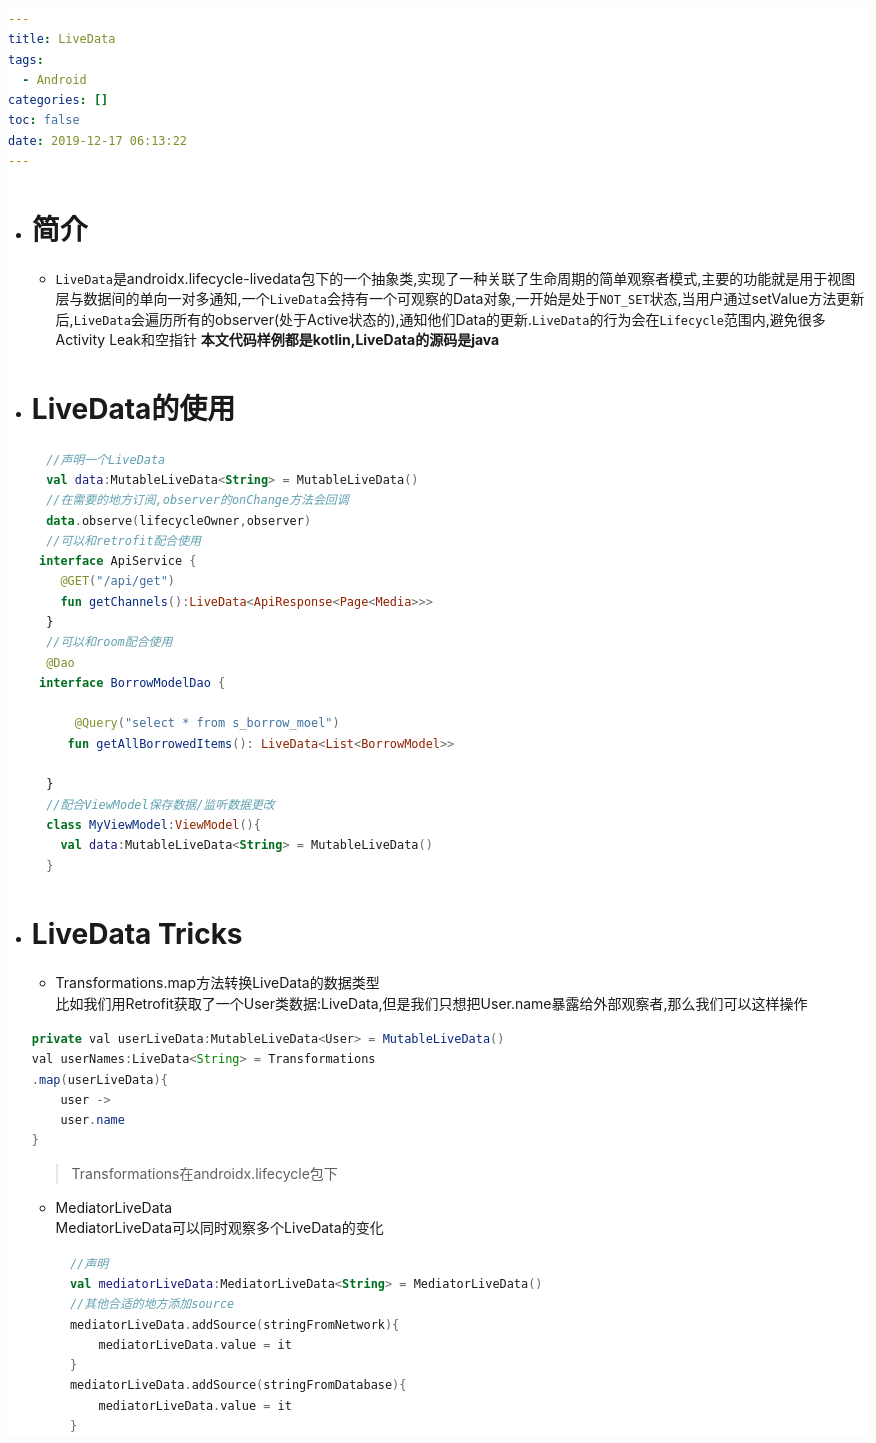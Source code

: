 ```yaml
---
title: LiveData
tags:
  - Android
categories: []
toc: false
date: 2019-12-17 06:13:22
---
```


* # 简介
  * `LiveData`是androidx.lifecycle-livedata包下的一个抽象类,实现了一种关联了生命周期的简单观察者模式,主要的功能就是用于视图层与数据间的单向一对多通知,一个`LiveData`会持有一个可观察的Data对象,一开始是处于`NOT_SET`状态,当用户通过setValue方法更新后,`LiveData`会遍历所有的observer(处于Active状态的),通知他们Data的更新.`LiveData`的行为会在`Lifecycle`范围内,避免很多Activity Leak和空指针 **本文代码样例都是kotlin,LiveData的源码是java**
* # LiveData的使用
  ```kotlin
    //声明一个LiveData
    val data:MutableLiveData<String> = MutableLiveData()
    //在需要的地方订阅,observer的onChange方法会回调
    data.observe(lifecycleOwner,observer)
    //可以和retrofit配合使用
   interface ApiService {
      @GET("/api/get")
      fun getChannels():LiveData<ApiResponse<Page<Media>>>
    }
    //可以和room配合使用
    @Dao
   interface BorrowModelDao {

        @Query("select * from s_borrow_moel")
       fun getAllBorrowedItems(): LiveData<List<BorrowModel>>

    }
    //配合ViewModel保存数据/监听数据更改
    class MyViewModel:ViewModel(){
      val data:MutableLiveData<String> = MutableLiveData()
    }
  ```
* # LiveData Tricks
  * Transformations.map方法转换LiveData的数据类型  
  比如我们用Retrofit获取了一个User类数据:LiveData<User>,但是我们只想把User.name暴露给外部观察者,那么我们可以这样操作
  ```java
  private val userLiveData:MutableLiveData<User> = MutableLiveData()
  val userNames:LiveData<String> = Transformations
  .map(userLiveData){
      user ->
      user.name
  }
  ```
  > Transformations在androidx.lifecycle包下

  * MediatorLiveData  
    MediatorLiveData可以同时观察多个LiveData的变化
    ```kotlin
      //声明
      val mediatorLiveData:MediatorLiveData<String> = MediatorLiveData()
      //其他合适的地方添加source
      mediatorLiveData.addSource(stringFromNetwork){
          mediatorLiveData.value = it
      }
      mediatorLiveData.addSource(stringFromDatabase){
          mediatorLiveData.value = it
      }
    ```